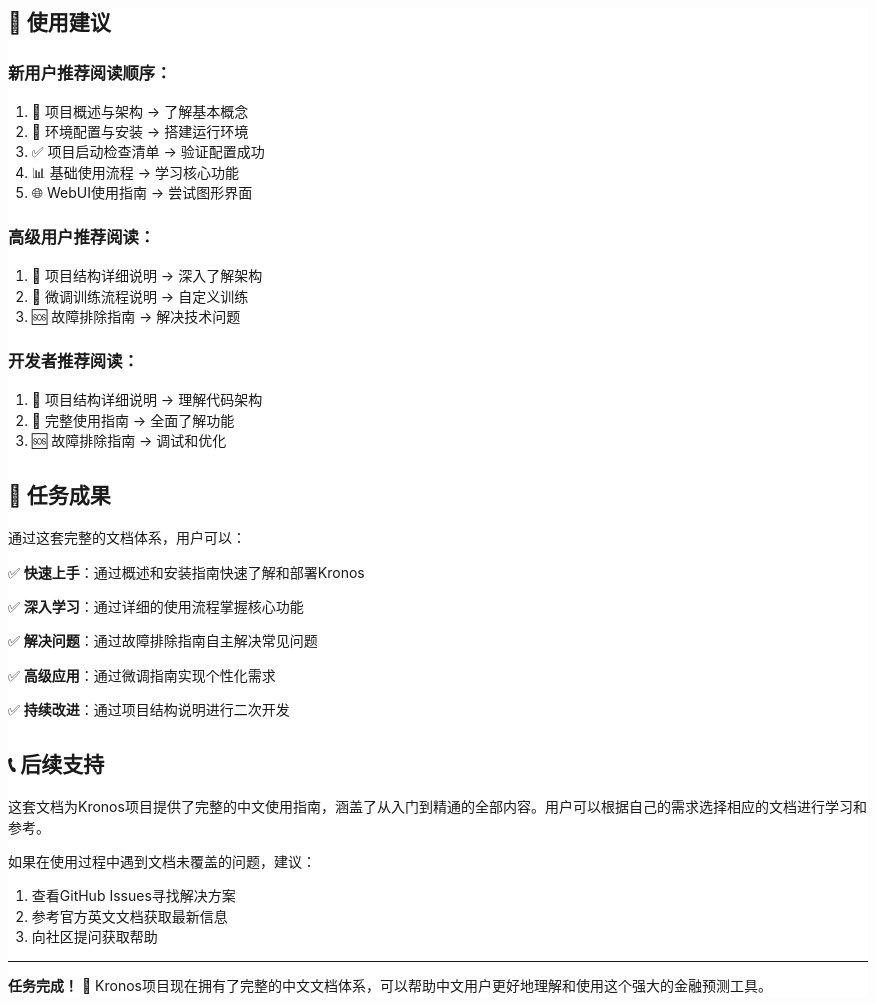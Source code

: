 ## 🚀 使用建议

### 新用户推荐阅读顺序：
1. 📖 项目概述与架构 → 了解基本概念
2. 🔧 环境配置与安装 → 搭建运行环境  
3. ✅ 项目启动检查清单 → 验证配置成功
4. 📊 基础使用流程 → 学习核心功能
5. 🌐 WebUI使用指南 → 尝试图形界面

### 高级用户推荐阅读：
1. 📁 项目结构详细说明 → 深入了解架构
2. 🔧 微调训练流程说明 → 自定义训练
3. 🆘 故障排除指南 → 解决技术问题

### 开发者推荐阅读：
1. 📁 项目结构详细说明 → 理解代码架构
2. 📖 完整使用指南 → 全面了解功能
3. 🆘 故障排除指南 → 调试和优化

## 🎉 任务成果

通过这套完整的文档体系，用户可以：

✅ **快速上手**：通过概述和安装指南快速了解和部署Kronos

✅ **深入学习**：通过详细的使用流程掌握核心功能

✅ **解决问题**：通过故障排除指南自主解决常见问题

✅ **高级应用**：通过微调指南实现个性化需求

✅ **持续改进**：通过项目结构说明进行二次开发

## 📞 后续支持

这套文档为Kronos项目提供了完整的中文使用指南，涵盖了从入门到精通的全部内容。用户可以根据自己的需求选择相应的文档进行学习和参考。

如果在使用过程中遇到文档未覆盖的问题，建议：
1. 查看GitHub Issues寻找解决方案
2. 参考官方英文文档获取最新信息
3. 向社区提问获取帮助

---

**任务完成！** 🎉 Kronos项目现在拥有了完整的中文文档体系，可以帮助中文用户更好地理解和使用这个强大的金融预测工具。